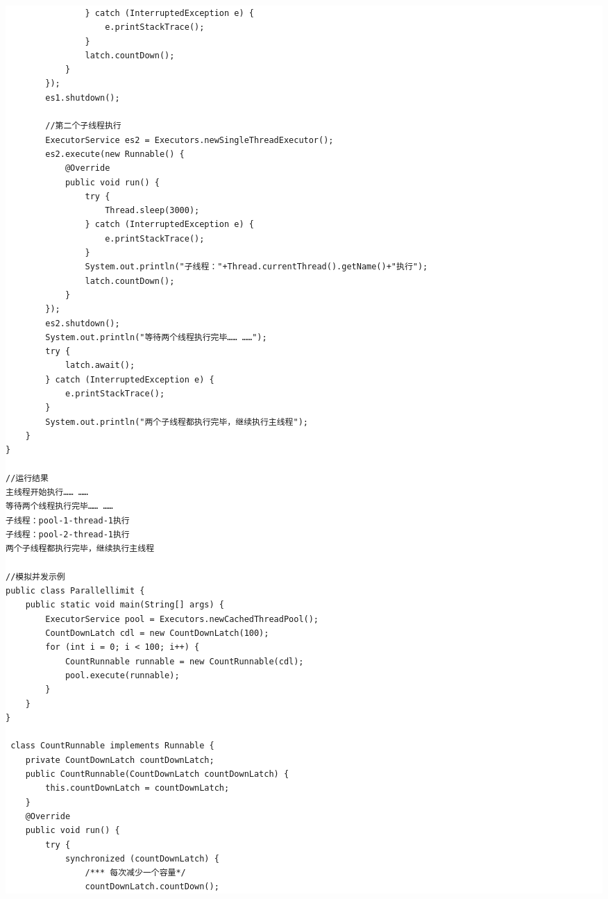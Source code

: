 ```
                } catch (InterruptedException e) {
                    e.printStackTrace();
                }
                latch.countDown();
            }
        });
        es1.shutdown();

        //第二个子线程执行
        ExecutorService es2 = Executors.newSingleThreadExecutor();
        es2.execute(new Runnable() {
            @Override
            public void run() {
                try {
                    Thread.sleep(3000);
                } catch (InterruptedException e) {
                    e.printStackTrace();
                }
                System.out.println("子线程："+Thread.currentThread().getName()+"执行");
                latch.countDown();
            }
        });
        es2.shutdown();
        System.out.println("等待两个线程执行完毕…… ……");
        try {
            latch.await();
        } catch (InterruptedException e) {
            e.printStackTrace();
        }
        System.out.println("两个子线程都执行完毕，继续执行主线程");
    }
}

//运行结果
主线程开始执行…… ……
等待两个线程执行完毕…… ……
子线程：pool-1-thread-1执行
子线程：pool-2-thread-1执行
两个子线程都执行完毕，继续执行主线程

//模拟并发示例
public class Parallellimit {
    public static void main(String[] args) {
        ExecutorService pool = Executors.newCachedThreadPool();
        CountDownLatch cdl = new CountDownLatch(100);
        for (int i = 0; i < 100; i++) {
            CountRunnable runnable = new CountRunnable(cdl);
            pool.execute(runnable);
        }
    }
}

 class CountRunnable implements Runnable {
    private CountDownLatch countDownLatch;
    public CountRunnable(CountDownLatch countDownLatch) {
        this.countDownLatch = countDownLatch;
    }
    @Override
    public void run() {
        try {
            synchronized (countDownLatch) {
                /*** 每次减少一个容量*/
                countDownLatch.countDown();
```